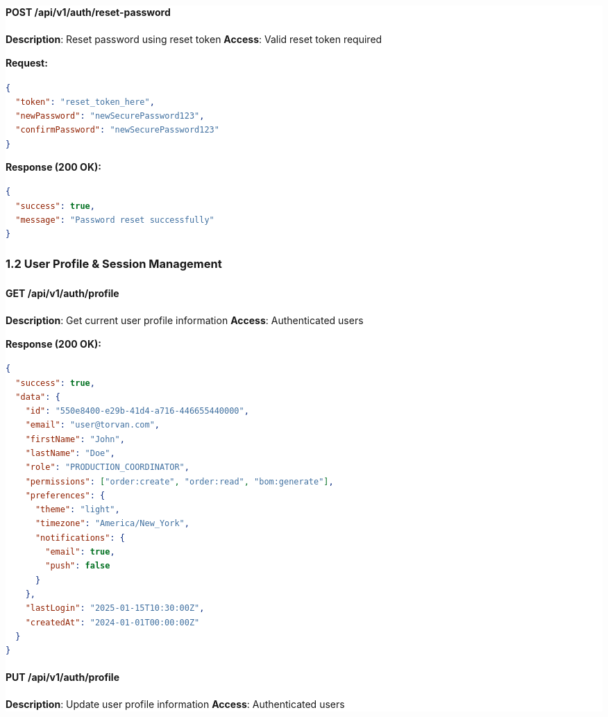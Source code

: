 #### POST /api/v1/auth/reset-password
**Description**: Reset password using reset token
**Access**: Valid reset token required

**Request:**
```json
{
  "token": "reset_token_here",
  "newPassword": "newSecurePassword123",
  "confirmPassword": "newSecurePassword123"
}
```

**Response (200 OK):**
```json
{
  "success": true,
  "message": "Password reset successfully"
}
```

### 1.2 User Profile & Session Management

#### GET /api/v1/auth/profile
**Description**: Get current user profile information
**Access**: Authenticated users

**Response (200 OK):**
```json
{
  "success": true,
  "data": {
    "id": "550e8400-e29b-41d4-a716-446655440000",
    "email": "user@torvan.com",
    "firstName": "John",
    "lastName": "Doe",
    "role": "PRODUCTION_COORDINATOR",
    "permissions": ["order:create", "order:read", "bom:generate"],
    "preferences": {
      "theme": "light",
      "timezone": "America/New_York",
      "notifications": {
        "email": true,
        "push": false
      }
    },
    "lastLogin": "2025-01-15T10:30:00Z",
    "createdAt": "2024-01-01T00:00:00Z"
  }
}
```

#### PUT /api/v1/auth/profile
**Description**: Update user profile information
**Access**: Authenticated users

